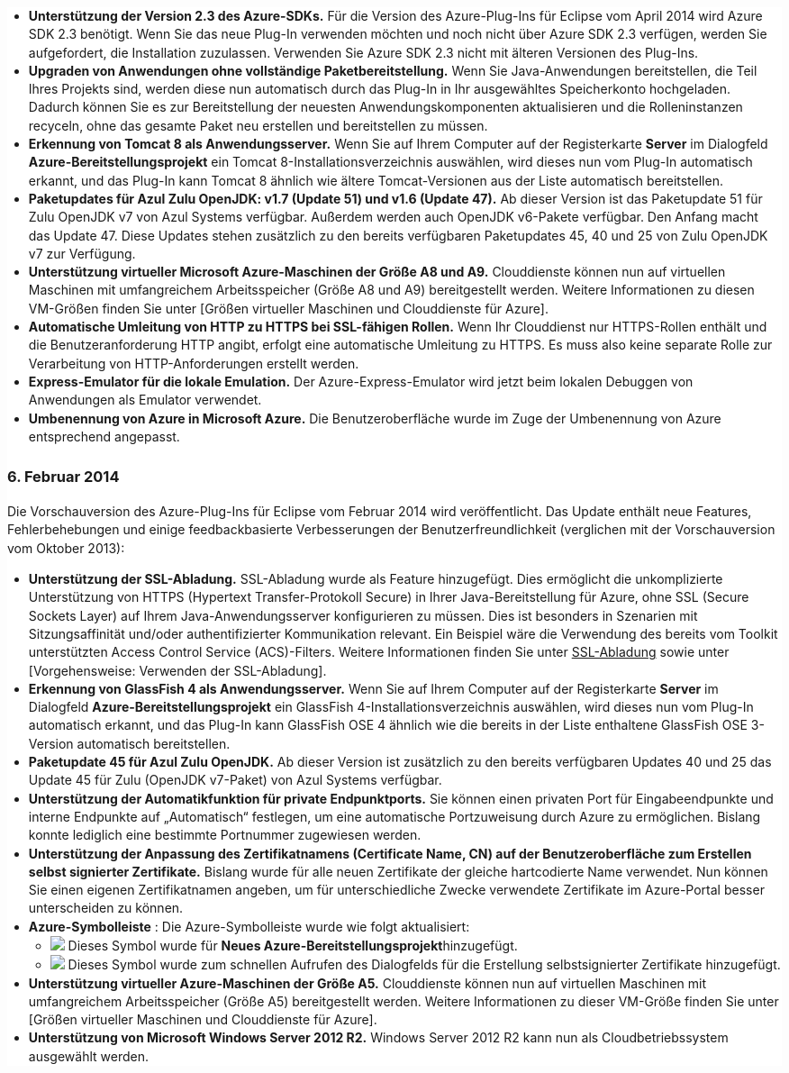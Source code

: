 * **Unterstützung der Version 2.3 des Azure-SDKs.**  Für die Version des Azure-Plug-Ins für Eclipse vom April 2014 wird Azure SDK 2.3 benötigt. Wenn Sie das neue Plug-In verwenden möchten und noch nicht über Azure SDK 2.3 verfügen, werden Sie aufgefordert, die Installation zuzulassen. Verwenden Sie Azure SDK 2.3 nicht mit älteren Versionen des Plug-Ins.
* **Upgraden von Anwendungen ohne vollständige Paketbereitstellung.** Wenn Sie Java-Anwendungen bereitstellen, die Teil Ihres Projekts sind, werden diese nun automatisch durch das Plug-In in Ihr ausgewähltes Speicherkonto hochgeladen. Dadurch können Sie es zur Bereitstellung der neuesten Anwendungskomponenten aktualisieren und die Rolleninstanzen recyceln, ohne das gesamte Paket neu erstellen und bereitstellen zu müssen.
* **Erkennung von Tomcat 8 als Anwendungsserver.** Wenn Sie auf Ihrem Computer auf der Registerkarte **Server** im Dialogfeld **Azure-Bereitstellungsprojekt** ein Tomcat 8-Installationsverzeichnis auswählen, wird dieses nun vom Plug-In automatisch erkannt, und das Plug-In kann Tomcat 8 ähnlich wie ältere Tomcat-Versionen aus der Liste automatisch bereitstellen.
* **Paketupdates für Azul Zulu OpenJDK: v1.7 (Update 51) und v1.6 (Update 47).** Ab dieser Version ist das Paketupdate 51 für Zulu OpenJDK v7 von Azul Systems verfügbar. Außerdem werden auch OpenJDK v6-Pakete verfügbar. Den Anfang macht das Update 47. Diese Updates stehen zusätzlich zu den bereits verfügbaren Paketupdates 45, 40 und 25 von Zulu OpenJDK v7 zur Verfügung.
* **Unterstützung virtueller Microsoft Azure-Maschinen der Größe A8 und A9.**  Clouddienste können nun auf virtuellen Maschinen mit umfangreichem Arbeitsspeicher (Größe A8 und A9) bereitgestellt werden. Weitere Informationen zu diesen VM-Größen finden Sie unter [Größen virtueller Maschinen und Clouddienste für Azure].
* **Automatische Umleitung von HTTP zu HTTPS bei SSL-fähigen Rollen.**  Wenn Ihr Clouddienst nur HTTPS-Rollen enthält und die Benutzeranforderung HTTP angibt, erfolgt eine automatische Umleitung zu HTTPS. Es muss also keine separate Rolle zur Verarbeitung von HTTP-Anforderungen erstellt werden.
* **Express-Emulator für die lokale Emulation.**  Der Azure-Express-Emulator wird jetzt beim lokalen Debuggen von Anwendungen als Emulator verwendet.
* **Umbenennung von Azure in Microsoft Azure.**  Die Benutzeroberfläche wurde im Zuge der Umbenennung von Azure entsprechend angepasst.

### <a name="february-6-2014"></a>6. Februar 2014
Die Vorschauversion des Azure-Plug-Ins für Eclipse vom Februar 2014 wird veröffentlicht. Das Update enthält neue Features, Fehlerbehebungen und einige feedbackbasierte Verbesserungen der Benutzerfreundlichkeit (verglichen mit der Vorschauversion vom Oktober 2013):

* **Unterstützung der SSL-Abladung.** SSL-Abladung wurde als Feature hinzugefügt. Dies ermöglicht die unkomplizierte Unterstützung von HTTPS (Hypertext Transfer-Protokoll Secure) in Ihrer Java-Bereitstellung für Azure, ohne SSL (Secure Sockets Layer) auf Ihrem Java-Anwendungsserver konfigurieren zu müssen. Dies ist besonders in Szenarien mit Sitzungsaffinität und/oder authentifizierter Kommunikation relevant. Ein Beispiel wäre die Verwendung des bereits vom Toolkit unterstützten Access Control Service (ACS)-Filters. Weitere Informationen finden Sie unter [SSL-Abladung] sowie unter [Vorgehensweise: Verwenden der SSL-Abladung].
* **Erkennung von GlassFish 4 als Anwendungsserver.** Wenn Sie auf Ihrem Computer auf der Registerkarte **Server** im Dialogfeld **Azure-Bereitstellungsprojekt** ein GlassFish 4-Installationsverzeichnis auswählen, wird dieses nun vom Plug-In automatisch erkannt, und das Plug-In kann GlassFish OSE 4 ähnlich wie die bereits in der Liste enthaltene GlassFish OSE 3-Version automatisch bereitstellen.
* **Paketupdate 45 für Azul Zulu OpenJDK.**  Ab dieser Version ist zusätzlich zu den bereits verfügbaren Updates 40 und 25 das Update 45 für Zulu (OpenJDK v7-Paket) von Azul Systems verfügbar.
* **Unterstützung der Automatikfunktion für private Endpunktports.**  Sie können einen privaten Port für Eingabeendpunkte und interne Endpunkte auf „Automatisch“ festlegen, um eine automatische Portzuweisung durch Azure zu ermöglichen. Bislang konnte lediglich eine bestimmte Portnummer zugewiesen werden.
* **Unterstützung der Anpassung des Zertifikatnamens (Certificate Name, CN) auf der Benutzeroberfläche zum Erstellen selbst signierter Zertifikate.** Bislang wurde für alle neuen Zertifikate der gleiche hartcodierte Name verwendet. Nun können Sie einen eigenen Zertifikatnamen angeben, um für unterschiedliche Zwecke verwendete Zertifikate im Azure-Portal besser unterscheiden zu können.
* **Azure-Symbolleiste** : Die Azure-Symbolleiste wurde wie folgt aktualisiert: 
  * ![][ic710876] Dieses Symbol wurde für **Neues Azure-Bereitstellungsprojekt**hinzugefügt.
  * ![][ic710877] Dieses Symbol wurde zum schnellen Aufrufen des Dialogfelds für die Erstellung selbstsignierter Zertifikate hinzugefügt.
* **Unterstützung virtueller Azure-Maschinen der Größe A5.**  Clouddienste können nun auf virtuellen Maschinen mit umfangreichem Arbeitsspeicher (Größe A5) bereitgestellt werden. Weitere Informationen zu dieser VM-Größe finden Sie unter [Größen virtueller Maschinen und Clouddienste für Azure].
* **Unterstützung von Microsoft Windows Server 2012 R2.**  Windows Server 2012 R2 kann nun als Cloudbetriebssystem ausgewählt werden.

[Azure-Toolkit für Eclipse]: ./azure-toolkit-for-eclipse.md
[Azure Toolkit für IntelliJ]: ./azure-toolkit-for-intellij.md
[Erstellen einer „Hello World“-Web-App für Azure in Eclipse]: ./app-service-web/app-service-web-eclipse-create-hello-world-web-app.md
[Erstellen einer „Hello World“-Web-App für Azure in IntelliJ]: ./app-service-web/app-service-web-intellij-create-hello-world-web-app.md
[Installieren des Azure-Toolkits für Eclipse]: ./azure-toolkit-for-eclipse-installation.md
[Installieren des Azure Toolkit für IntelliJ]: ./azure-toolkit-for-intellij-installation.md
[Neuerungen im Azure-Toolkit für Eclipse]: ./azure-toolkit-for-eclipse-whats-new.md
[Neuerungen im Azure-Toolkit für IntelliJ]: ./azure-toolkit-for-intellij-whats-new.md
[Azure Java Developer Center]: http://go.microsoft.com/fwlink/?LinkID=699547
[Azul Systems-Webseite zu Zulu OpenJDK]: http://go.microsoft.com/fwlink/?LinkId=402457
[Azure-Dienstendpunkte]: http://go.microsoft.com/fwlink/?LinkID=699526
[Azure-Speicherkontenliste]: http://go.microsoft.com/fwlink/?LinkID=699528
[Eigenschaften für Komponenten]: http://go.microsoft.com/fwlink/?LinkID=699525#components_properties
[Erstellen einer Hello World-Anwendung für Azure in Eclipse]: http://go.microsoft.com/fwlink/?LinkID=699533
[Debuggen von Azure-Anwendungen in Eclipse]: http://go.microsoft.com/fwlink/?LinkID=699535
[Bereitstellen umfangreicher Bereitstellungen]: http://go.microsoft.com/fwlink/?LinkID=699536
[Eigenschaften für Umgebungsvariablen]: http://go.microsoft.com/fwlink/?LinkID=699525#environment_variables_properties
[Verwenden des HDInsight-Tools-Plug-Ins für Eclipse zum Erstellen von Spark-Anwendungen für HDInsight Spark-Cluster unter Linux]: ./hdinsight/hdinsight-apache-spark-eclipse-tool-plugin.md
[Authentifizieren von Webbenutzern mit dem Azure Access Control Service über Eclipse]: http://go.microsoft.com/fwlink/?LinkID=264703
[Verwenden der SSL-Abladung]: http://go.microsoft.com/fwlink/?LinkID=699545
[Installieren des Azure-Toolkits für Eclipse]: http://go.microsoft.com/fwlink/?LinkId=699546
[Eigenschaften für lokalen Speicher]: http://go.microsoft.com/fwlink/?LinkID=699525#local_storage_properties
[Microsoft Azure-Client-API]: http://go.microsoft.com/fwlink/?LinkId=280397
[Eigenschaften für die Serverkonfiguration]: http://go.microsoft.com/fwlink/?LinkID=699525#server_configuration_properties
[Sitzungsaffinität]: http://go.microsoft.com/fwlink/?LinkID=699548
[SSL-Abladung]: http://go.microsoft.com/fwlink/?LinkID=699549
[So erstellen Sie ein neues Speicherkonto]: http://go.microsoft.com/fwlink/?LinkID=699528#create_new
[Größen virtueller Computer und Clouddienste für Azure]: http://go.microsoft.com/fwlink/?LinkId=466520
[ic710876]: ./media/azure-toolkit-for-eclipse-whats-new/ic710876.png
[ic710877]: ./media/azure-toolkit-for-eclipse-whats-new/ic710877.png
[ic710879]: ./media/azure-toolkit-for-eclipse-whats-new/ic710879.png
[ic710880]: ./media/azure-toolkit-for-eclipse-whats-new/ic710880.png
[ic710881]: ./media/azure-toolkit-for-eclipse-whats-new/ic710881.png
[ic710876]: ./media/azure-toolkit-for-eclipse-whats-new/ic710876.png
[ic710882]: ./media/azure-toolkit-for-eclipse-whats-new/ic710882.png
[ic710883]: ./media/azure-toolkit-for-eclipse-whats-new/ic710883.png